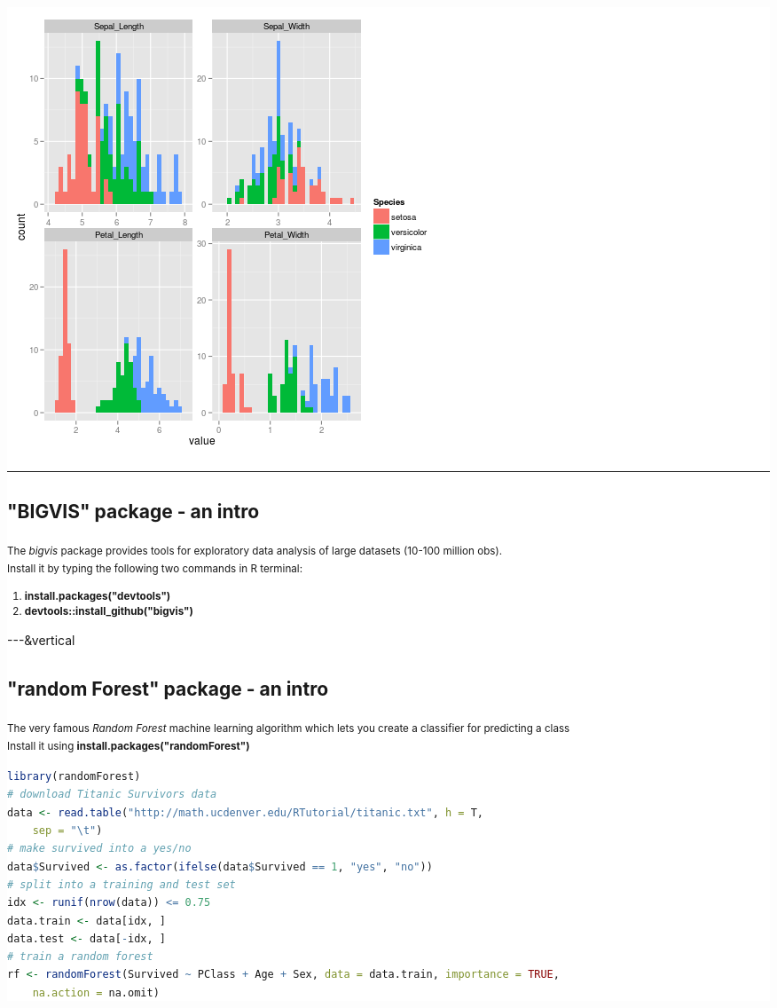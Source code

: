 ![plot of chunk unnamed-chunk-53](assets/fig/unnamed-chunk-53.png) 


---

## "BIGVIS" package - an intro

<small> The _bigvis_ package provides tools for exploratory data analysis of large datasets (10-100 million obs).<br/>
Install it by typing the following two commands in R terminal: 

 1. **install.packages("devtools")**
 2. **devtools::install_github("bigvis")**
 
</small>

---&vertical

## "random Forest" package - an intro

<small> The very famous _Random Forest_ machine learning algorithm which lets you create a classifier for predicting a class<br/>
Install it using **install.packages("randomForest")**
</small>


```r
library(randomForest)
# download Titanic Survivors data
data <- read.table("http://math.ucdenver.edu/RTutorial/titanic.txt", h = T, 
    sep = "\t")
# make survived into a yes/no
data$Survived <- as.factor(ifelse(data$Survived == 1, "yes", "no"))
# split into a training and test set
idx <- runif(nrow(data)) <= 0.75
data.train <- data[idx, ]
data.test <- data[-idx, ]
# train a random forest
rf <- randomForest(Survived ~ PClass + Age + Sex, data = data.train, importance = TRUE, 
    na.action = na.omit)
```